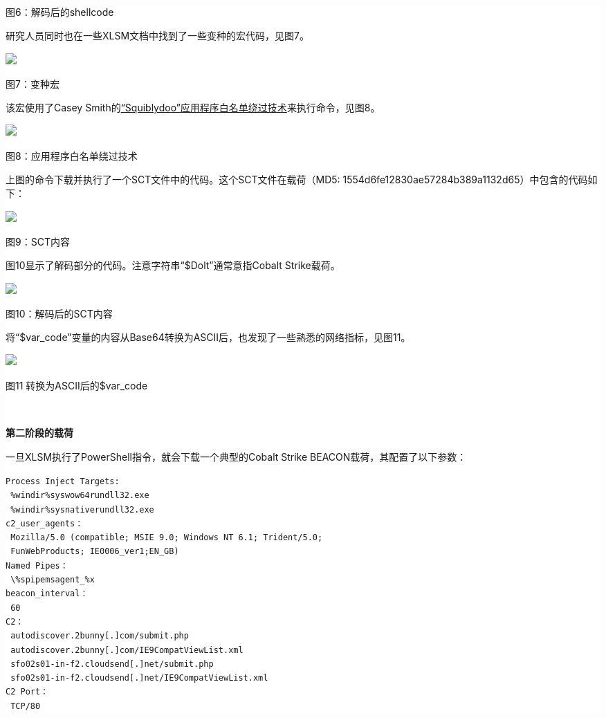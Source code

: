 图6：解码后的shellcode

研究人员同时也在一些XLSM文档中找到了一些变种的宏代码，见图7。

[![](https://p4.ssl.qhimg.com/t01c71a97239c46e56f.png)](https://p4.ssl.qhimg.com/t01c71a97239c46e56f.png)

图7：变种宏

该宏使用了Casey Smith的[“Squiblydoo”应用程序白名单绕过技术](http://subt0x10.blogspot.com/2017/04/bypass-application-whitelisting-script.html)来执行命令，见图8。

[![](https://p3.ssl.qhimg.com/t01776d472c39b09462.png)](https://p3.ssl.qhimg.com/t01776d472c39b09462.png)

图8：应用程序白名单绕过技术

上图的命令下载并执行了一个SCT文件中的代码。这个SCT文件在载荷（MD5: 1554d6fe12830ae57284b389a1132d65）中包含的代码如下：

[![](https://p3.ssl.qhimg.com/t010484120ea7038721.png)](https://p3.ssl.qhimg.com/t010484120ea7038721.png)

图9：SCT内容

图10显示了解码部分的代码。注意字符串“$Dolt”通常意指Cobalt Strike载荷。

[![](https://p0.ssl.qhimg.com/t0185d6987658d4c4ce.png)](https://p0.ssl.qhimg.com/t0185d6987658d4c4ce.png)

图10：解码后的SCT内容

将“$var_code”变量的内容从Base64转换为ASCII后，也发现了一些熟悉的网络指标，见图11。

[![](https://p3.ssl.qhimg.com/t019629950d0603a298.png)](https://p3.ssl.qhimg.com/t019629950d0603a298.png)

图11 转换为ASCII后的$var_code

<br>

**第二阶段的载荷**

一旦XLSM执行了PowerShell指令，就会下载一个典型的Cobalt Strike BEACON载荷，其配置了以下参数：

```
Process Inject Targets:
 %windir%syswow64rundll32.exe
 %windir%sysnativerundll32.exe
c2_user_agents：
 Mozilla/5.0 (compatible; MSIE 9.0; Windows NT 6.1; Trident/5.0; 
 FunWebProducts; IE0006_ver1;EN_GB)
Named Pipes：
 \%spipemsagent_%x
beacon_interval：
 60
C2：
 autodiscover.2bunny[.]com/submit.php
 autodiscover.2bunny[.]com/IE9CompatViewList.xml
 sfo02s01-in-f2.cloudsend[.]net/submit.php
 sfo02s01-in-f2.cloudsend[.]net/IE9CompatViewList.xml
C2 Port：
 TCP/80
```
